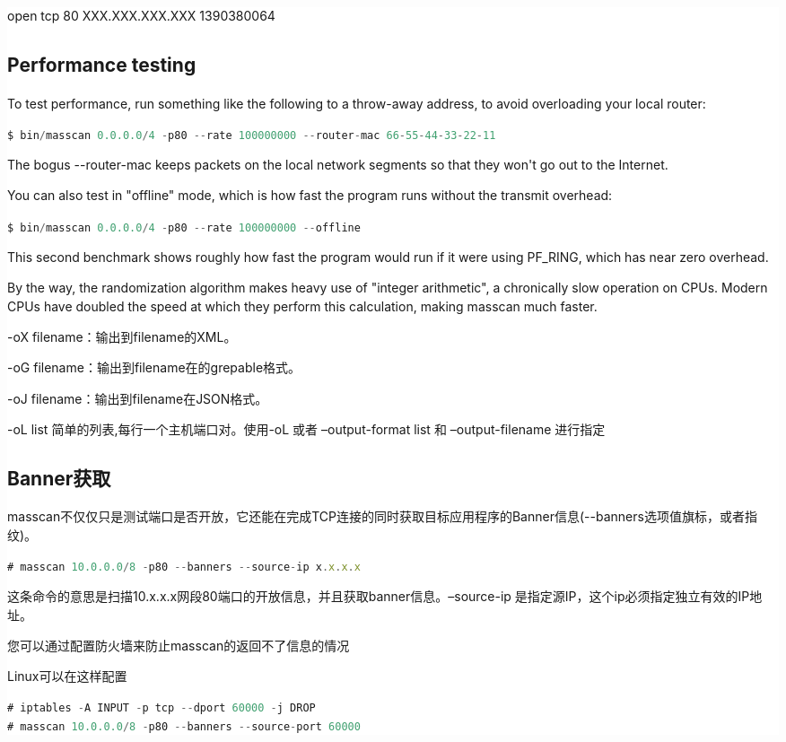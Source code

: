 open tcp 80 XXX.XXX.XXX.XXX 1390380064



## Performance testing

To test performance, run something like the following to a throw-away address, to avoid overloading your local router:

```javascript
$ bin/masscan 0.0.0.0/4 -p80 --rate 100000000 --router-mac 66-55-44-33-22-11

```

The bogus --router-mac keeps packets on the local network segments so that they won't go out to the Internet.

You can also test in "offline" mode, which is how fast the program runs without the transmit overhead:

```javascript
$ bin/masscan 0.0.0.0/4 -p80 --rate 100000000 --offline

```

This second benchmark shows roughly how fast the program would run if it were using PF_RING, which has near zero overhead.

By the way, the randomization algorithm makes heavy use of "integer arithmetic", a chronically slow operation on CPUs. Modern CPUs have doubled the speed at which they perform this calculation, making masscan much faster.





  -oX filename：输出到filename的XML。

  -oG filename：输出到filename在的grepable格式。

  -oJ filename：输出到filename在JSON格式。

  -oL  list 简单的列表,每行一个主机端口对。使用-oL <filename> 或者 –output-format list 和 –output-filename <filename>进行指定



## Banner获取

masscan不仅仅只是测试端口是否开放，它还能在完成TCP连接的同时获取目标应用程序的Banner信息(--banners选项值旗标，或者指纹)。

```javascript
# masscan 10.0.0.0/8 -p80 --banners --source-ip x.x.x.x
```

这条命令的意思是扫描10.x.x.x网段80端口的开放信息，并且获取banner信息。–source-ip 是指定源IP，这个ip必须指定独立有效的IP地址。

您可以通过配置防火墙来防止masscan的返回不了信息的情况

Linux可以在这样配置

```javascript
# iptables -A INPUT -p tcp --dport 60000 -j DROP
# masscan 10.0.0.0/8 -p80 --banners --source-port 60000
```
